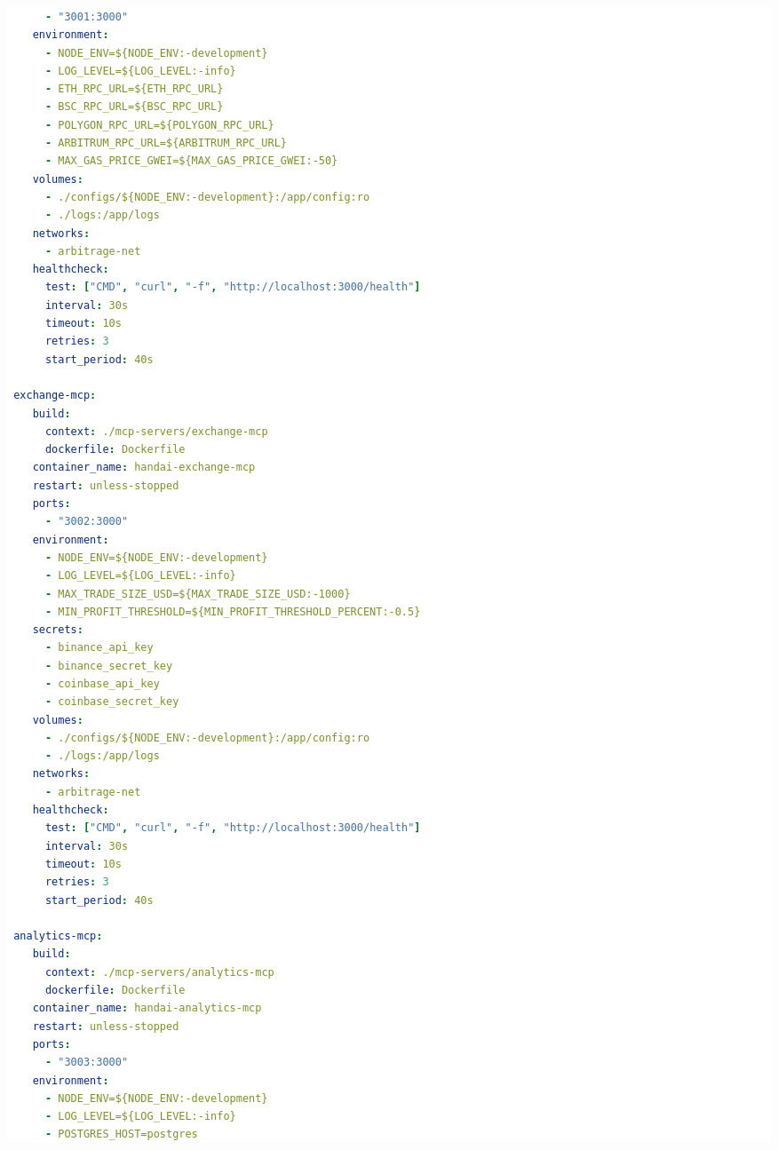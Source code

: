 ```yaml
      - "3001:3000"
    environment:
      - NODE_ENV=${NODE_ENV:-development}
      - LOG_LEVEL=${LOG_LEVEL:-info}
      - ETH_RPC_URL=${ETH_RPC_URL}
      - BSC_RPC_URL=${BSC_RPC_URL}
      - POLYGON_RPC_URL=${POLYGON_RPC_URL}
      - ARBITRUM_RPC_URL=${ARBITRUM_RPC_URL}
      - MAX_GAS_PRICE_GWEI=${MAX_GAS_PRICE_GWEI:-50}
    volumes:
      - ./configs/${NODE_ENV:-development}:/app/config:ro
      - ./logs:/app/logs
    networks:
      - arbitrage-net
    healthcheck:
      test: ["CMD", "curl", "-f", "http://localhost:3000/health"]
      interval: 30s
      timeout: 10s
      retries: 3
      start_period: 40s

 exchange-mcp:
    build: 
      context: ./mcp-servers/exchange-mcp
      dockerfile: Dockerfile
    container_name: handai-exchange-mcp
    restart: unless-stopped
    ports:
      - "3002:3000"
    environment:
      - NODE_ENV=${NODE_ENV:-development}
      - LOG_LEVEL=${LOG_LEVEL:-info}
      - MAX_TRADE_SIZE_USD=${MAX_TRADE_SIZE_USD:-1000}
      - MIN_PROFIT_THRESHOLD=${MIN_PROFIT_THRESHOLD_PERCENT:-0.5}
    secrets:
      - binance_api_key
      - binance_secret_key
      - coinbase_api_key
      - coinbase_secret_key
    volumes:
      - ./configs/${NODE_ENV:-development}:/app/config:ro
      - ./logs:/app/logs
    networks:
      - arbitrage-net
    healthcheck:
      test: ["CMD", "curl", "-f", "http://localhost:3000/health"]
      interval: 30s
      timeout: 10s
      retries: 3
      start_period: 40s

 analytics-mcp:
    build: 
      context: ./mcp-servers/analytics-mcp
      dockerfile: Dockerfile
    container_name: handai-analytics-mcp
    restart: unless-stopped
    ports:
      - "3003:3000"
    environment:
      - NODE_ENV=${NODE_ENV:-development}
      - LOG_LEVEL=${LOG_LEVEL:-info}
      - POSTGRES_HOST=postgres
```
